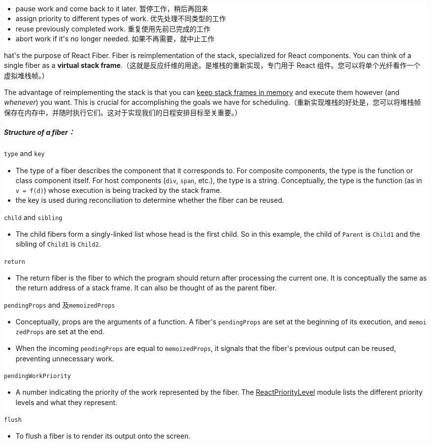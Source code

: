 - pause work and come back to it later. 暂停工作，稍后再回来
- assign priority to different types of work. 优先处理不同类型的工作
- reuse previously completed work. 重复使用先前已完成的工作
- abort work if it's no longer needed. 如果不再需要，就中止工作

hat's the purpose of React Fiber. Fiber is reimplementation of the stack, specialized for React components. You can think of a single fiber as a **virtual stack frame**.（这就是反应纤维的用途。是堆栈的重新实现，专门用于 React 组件。您可以将单个光纤看作一个虚拟堆栈帧。）

The advantage of reimplementing the stack is that you can [keep stack frames in memory](https://www.facebook.com/groups/2003630259862046/permalink/2054053404819731/) and execute them however (and *whenever*) you want. This is crucial for accomplishing the goals we have for scheduling.（重新实现堆栈的好处是，您可以将堆栈帧保存在内存中，并随时执行它们。这对于实现我们的日程安排目标至关重要。）

##### Structure of a fiber：

`type` and `key`

* The type of a fiber describes the component that it corresponds to. For composite components, the type is the function or class component itself. For host components (`div`, `span`, etc.), the type is a string. Conceptually, the type is the function (as in `v = f(d)`) whose execution is being tracked by the stack frame.
*  the key is used during reconciliation to determine whether the fiber can be reused.

`child` and `sibling`

* The child fibers form a singly-linked list whose head is the first child. So in this example, the child of `Parent` is `Child1` and the sibling of `Child1` is `Child2`.

`return`

* The return fiber is the fiber to which the program should return after processing the current one. It is conceptually the same as the return address of a stack frame. It can also be thought of as the parent fiber.

`pendingProps` and 及`memoizedProps`

* Conceptually, props are the arguments of a function. A fiber's `pendingProps` are set at the beginning of its execution, and `memoizedProps` are set at the end.

* When the incoming `pendingProps` are equal to `memoizedProps`, it signals that the fiber's previous output can be reused, preventing unnecessary work.

`pendingWorkPriority`

* A number indicating the priority of the work represented by the fiber. The [ReactPriorityLevel](https://github.com/facebook/react/blob/master/src/renderers/shared/fiber/ReactPriorityLevel.js) module lists the different priority levels and what they represent.

`flush`

* To flush a fiber is to render its output onto the screen.